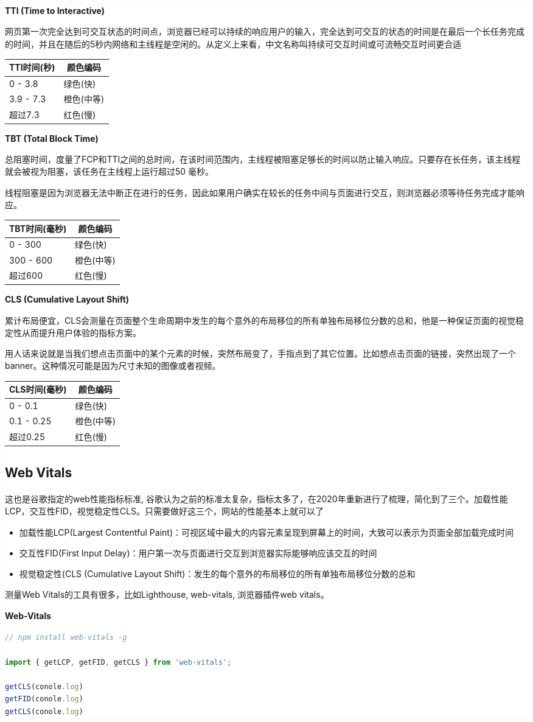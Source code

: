 **TTI (Time to Interactive)**

网页第一次完全达到可交互状态的时间点，浏览器已经可以持续的响应用户的输入，完全达到可交互的状态的时间是在最后一个长任务完成的时间，并且在随后的5秒内网络和主线程是空闲的。从定义上来看，中文名称叫持续可交互时间或可流畅交互时间更合适

| TTI时间(秒)  | 颜色编码     |
| ----------- | -----------|
| 0 - 3.8     | 绿色(快)    |
| 3.9 - 7.3   | 橙色(中等)  |
| 超过7.3      | 红色(慢)   |

**TBT (Total Block Time)**

总阻塞时间，度量了FCP和TTI之间的总时间，在该时间范围内，主线程被阻塞足够长的时间以防止输入响应。只要存在长任务，该主线程就会被视为阻塞，该任务在主线程上运行超过50
毫秒。

线程阻塞是因为浏览器无法中断正在进行的任务，因此如果用户确实在较长的任务中间与页面进行交互，则浏览器必须等待任务完成才能响应。

| TBT时间(毫秒) | 颜色编码     |
| ----------- | -----------|
| 0 - 300     | 绿色(快)    |
| 300 - 600   | 橙色(中等)   |
| 超过600      | 红色(慢)    |

**CLS (Cumulative Layout Shift)**

累计布局便宜，CLS会测量在页面整个生命周期中发生的每个意外的布局移位的所有单独布局移位分数的总和，他是一种保证页面的视觉稳定性从而提升用户体验的指标方案。

用人话来说就是当我们想点击页面中的某个元素的时候，突然布局变了，手指点到了其它位置。比如想点击页面的链接，突然出现了一个banner。这种情况可能是因为尺寸未知的图像或者视频。

| CLS时间(毫秒) | 颜色编码     |
| ----------- | -----------|
| 0 - 0.1     | 绿色(快)    |
| 0.1 - 0.25  | 橙色(中等)   |
| 超过0.25     | 红色(慢)    |

## Web Vitals

这也是谷歌指定的web性能指标标准, 谷歌认为之前的标准太复杂，指标太多了，在2020年重新进行了梳理，简化到了三个。加载性能LCP，交互性FID，视觉稳定性CLS。只需要做好这三个，网站的性能基本上就可以了

- 加载性能LCP(Largest Contentful Paint)：可视区域中最大的内容元素呈现到屏幕上的时间，大致可以表示为页面全部加载完成时间

- 交互性FID(First Input Delay)：用户第一次与页面进行交互到浏览器实际能够响应该交互的时间

- 视觉稳定性(CLS (Cumulative Layout Shift)：发生的每个意外的布局移位的所有单独布局移位分数的总和

测量Web Vitals的工具有很多，比如Lighthouse, web-vitals, 浏览器插件web vitals。

**Web-Vitals**

```js
// npm install web-vitals -g

import { getLCP, getFID, getCLS } from 'web-vitals';

getCLS(conole.log)
getFID(conole.log)
getCLS(conole.log)
```
